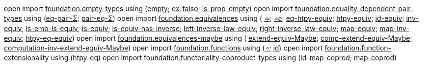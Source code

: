 <a id="1818" class="Keyword">open</a> <a id="1823" class="Keyword">import</a> <a id="1830" href="foundation.empty-types.html" class="Module">foundation.empty-types</a> <a id="1853" class="Keyword">using</a> <a id="1859" class="Symbol">(</a><a id="1860" href="foundation-core.empty-types.html#1044" class="Datatype">empty</a><a id="1865" class="Symbol">;</a> <a id="1867" href="foundation-core.empty-types.html#1147" class="Function">ex-falso</a><a id="1875" class="Symbol">;</a> <a id="1877" href="foundation-core.empty-types.html#2364" class="Function">is-prop-empty</a><a id="1890" class="Symbol">)</a>
<a id="1892" class="Keyword">open</a> <a id="1897" class="Keyword">import</a> <a id="1904" href="foundation.equality-dependent-pair-types.html" class="Module">foundation.equality-dependent-pair-types</a> <a id="1945" class="Keyword">using</a> <a id="1951" class="Symbol">(</a><a id="1952" href="foundation.equality-dependent-pair-types.html#1273" class="Function">eq-pair-Σ</a><a id="1961" class="Symbol">;</a> <a id="1963" href="foundation.equality-dependent-pair-types.html#1189" class="Function">pair-eq-Σ</a><a id="1972" class="Symbol">)</a>
<a id="1974" class="Keyword">open</a> <a id="1979" class="Keyword">import</a> <a id="1986" href="foundation.equivalences.html" class="Module">foundation.equivalences</a> <a id="2010" class="Keyword">using</a>
  <a id="2018" class="Symbol">(</a> <a id="2020" href="foundation-core.equivalences.html#1607" class="Function Operator">_≃_</a><a id="2023" class="Symbol">;</a> <a id="2025" href="foundation-core.equivalences.html#7843" class="Function Operator">_∘e_</a><a id="2029" class="Symbol">;</a> <a id="2031" href="foundation.equivalences.html#14717" class="Function">eq-htpy-equiv</a><a id="2044" class="Symbol">;</a> <a id="2046" href="foundation.equivalences.html#14008" class="Function">htpy-equiv</a><a id="2056" class="Symbol">;</a> <a id="2058" href="foundation-core.equivalences.html#2480" class="Function">id-equiv</a><a id="2066" class="Symbol">;</a> <a id="2068" href="foundation-core.equivalences.html#5707" class="Function">inv-equiv</a><a id="2077" class="Symbol">;</a> <a id="2079" href="foundation-core.equivalences.html#15380" class="Function">is-emb-is-equiv</a><a id="2094" class="Symbol">;</a> <a id="2096" href="foundation-core.equivalences.html#1542" class="Function">is-equiv</a><a id="2104" class="Symbol">;</a>
    <a id="2110" href="foundation-core.equivalences.html#2999" class="Function">is-equiv-has-inverse</a><a id="2130" class="Symbol">;</a> <a id="2132" href="foundation.equivalences.html#16498" class="Function">left-inverse-law-equiv</a><a id="2154" class="Symbol">;</a> <a id="2156" href="foundation.equivalences.html#16671" class="Function">right-inverse-law-equiv</a><a id="2179" class="Symbol">;</a> <a id="2181" href="foundation-core.equivalences.html#1807" class="Function">map-equiv</a><a id="2190" class="Symbol">;</a> <a id="2192" href="foundation-core.equivalences.html#5022" class="Function">map-inv-equiv</a><a id="2205" class="Symbol">;</a> <a id="2207" href="foundation.equivalences.html#14854" class="Function">htpy-eq-equiv</a><a id="2220" class="Symbol">)</a>
<a id="2222" class="Keyword">open</a> <a id="2227" class="Keyword">import</a> <a id="2234" href="foundation.equivalences-maybe.html" class="Module">foundation.equivalences-maybe</a> <a id="2264" class="Keyword">using</a>
  <a id="2272" class="Symbol">(</a> <a id="2274" href="foundation.equivalences-maybe.html#15943" class="Function">extend-equiv-Maybe</a><a id="2292" class="Symbol">;</a> <a id="2294" href="foundation.equivalences-maybe.html#17520" class="Function">comp-extend-equiv-Maybe</a><a id="2317" class="Symbol">;</a> <a id="2319" href="foundation.equivalences-maybe.html#17134" class="Function">computation-inv-extend-equiv-Maybe</a><a id="2353" class="Symbol">)</a>
<a id="2355" class="Keyword">open</a> <a id="2360" class="Keyword">import</a> <a id="2367" href="foundation.functions.html" class="Module">foundation.functions</a> <a id="2388" class="Keyword">using</a> <a id="2394" class="Symbol">(</a><a id="2395" href="foundation-core.functions.html#407" class="Function Operator">_∘_</a><a id="2398" class="Symbol">;</a> <a id="2400" href="foundation-core.functions.html#309" class="Function">id</a><a id="2402" class="Symbol">)</a>
<a id="2404" class="Keyword">open</a> <a id="2409" class="Keyword">import</a> <a id="2416" href="foundation.function-extensionality.html" class="Module">foundation.function-extensionality</a> <a id="2451" class="Keyword">using</a> <a id="2457" class="Symbol">(</a><a id="2458" href="foundation.function-extensionality.html#946" class="Function">htpy-eq</a><a id="2465" class="Symbol">)</a>
<a id="2467" class="Keyword">open</a> <a id="2472" class="Keyword">import</a> <a id="2479" href="foundation.functoriality-coproduct-types.html" class="Module">foundation.functoriality-coproduct-types</a> <a id="2520" class="Keyword">using</a> <a id="2526" class="Symbol">(</a><a id="2527" href="foundation.functoriality-coproduct-types.html#2319" class="Function">id-map-coprod</a><a id="2540" class="Symbol">;</a> <a id="2542" href="foundation.functoriality-coproduct-types.html#2035" class="Function">map-coprod</a><a id="2552" class="Symbol">)</a>